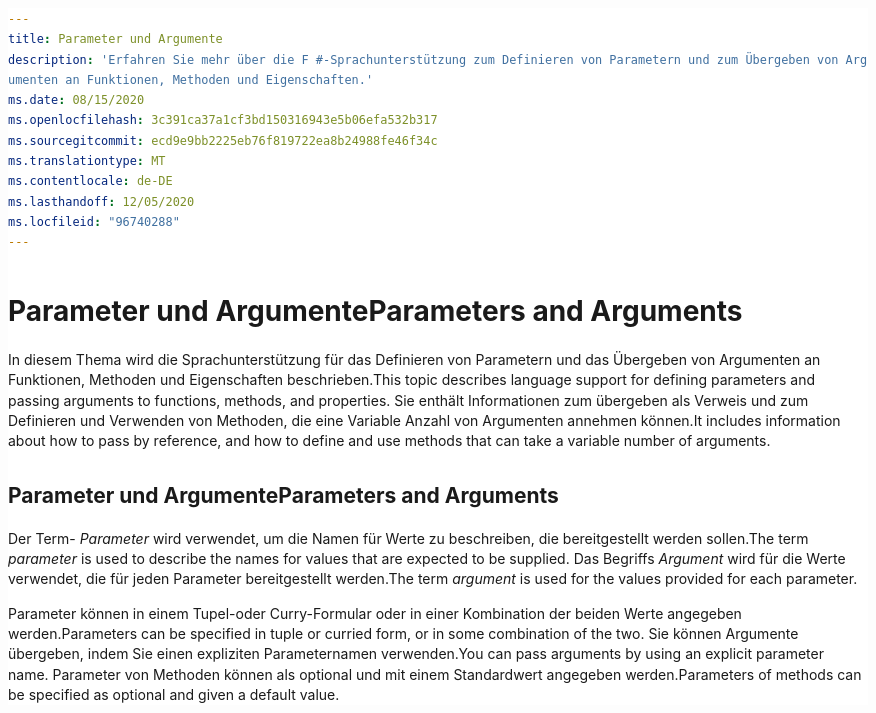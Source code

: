 ```yaml
---
title: Parameter und Argumente
description: 'Erfahren Sie mehr über die F #-Sprachunterstützung zum Definieren von Parametern und zum Übergeben von Argumenten an Funktionen, Methoden und Eigenschaften.'
ms.date: 08/15/2020
ms.openlocfilehash: 3c391ca37a1cf3bd150316943e5b06efa532b317
ms.sourcegitcommit: ecd9e9bb2225eb76f819722ea8b24988fe46f34c
ms.translationtype: MT
ms.contentlocale: de-DE
ms.lasthandoff: 12/05/2020
ms.locfileid: "96740288"
---
```

# <a name="parameters-and-arguments"></a><span data-ttu-id="2ec2c-103">Parameter und Argumente</span><span class="sxs-lookup"><span data-stu-id="2ec2c-103">Parameters and Arguments</span></span>

<span data-ttu-id="2ec2c-104">In diesem Thema wird die Sprachunterstützung für das Definieren von Parametern und das Übergeben von Argumenten an Funktionen, Methoden und Eigenschaften beschrieben.</span><span class="sxs-lookup"><span data-stu-id="2ec2c-104">This topic describes language support for defining parameters and passing arguments to functions, methods, and properties.</span></span> <span data-ttu-id="2ec2c-105">Sie enthält Informationen zum übergeben als Verweis und zum Definieren und Verwenden von Methoden, die eine Variable Anzahl von Argumenten annehmen können.</span><span class="sxs-lookup"><span data-stu-id="2ec2c-105">It includes information about how to pass by reference, and how to define and use methods that can take a variable number of arguments.</span></span>

## <a name="parameters-and-arguments"></a><span data-ttu-id="2ec2c-106">Parameter und Argumente</span><span class="sxs-lookup"><span data-stu-id="2ec2c-106">Parameters and Arguments</span></span>

<span data-ttu-id="2ec2c-107">Der Term- *Parameter* wird verwendet, um die Namen für Werte zu beschreiben, die bereitgestellt werden sollen.</span><span class="sxs-lookup"><span data-stu-id="2ec2c-107">The term *parameter* is used to describe the names for values that are expected to be supplied.</span></span> <span data-ttu-id="2ec2c-108">Das Begriffs *Argument* wird für die Werte verwendet, die für jeden Parameter bereitgestellt werden.</span><span class="sxs-lookup"><span data-stu-id="2ec2c-108">The term *argument* is used for the values provided for each parameter.</span></span>

<span data-ttu-id="2ec2c-109">Parameter können in einem Tupel-oder Curry-Formular oder in einer Kombination der beiden Werte angegeben werden.</span><span class="sxs-lookup"><span data-stu-id="2ec2c-109">Parameters can be specified in tuple or curried form, or in some combination of the two.</span></span> <span data-ttu-id="2ec2c-110">Sie können Argumente übergeben, indem Sie einen expliziten Parameternamen verwenden.</span><span class="sxs-lookup"><span data-stu-id="2ec2c-110">You can pass arguments by using an explicit parameter name.</span></span> <span data-ttu-id="2ec2c-111">Parameter von Methoden können als optional und mit einem Standardwert angegeben werden.</span><span class="sxs-lookup"><span data-stu-id="2ec2c-111">Parameters of methods can be specified as optional and given a default value.</span></span>
